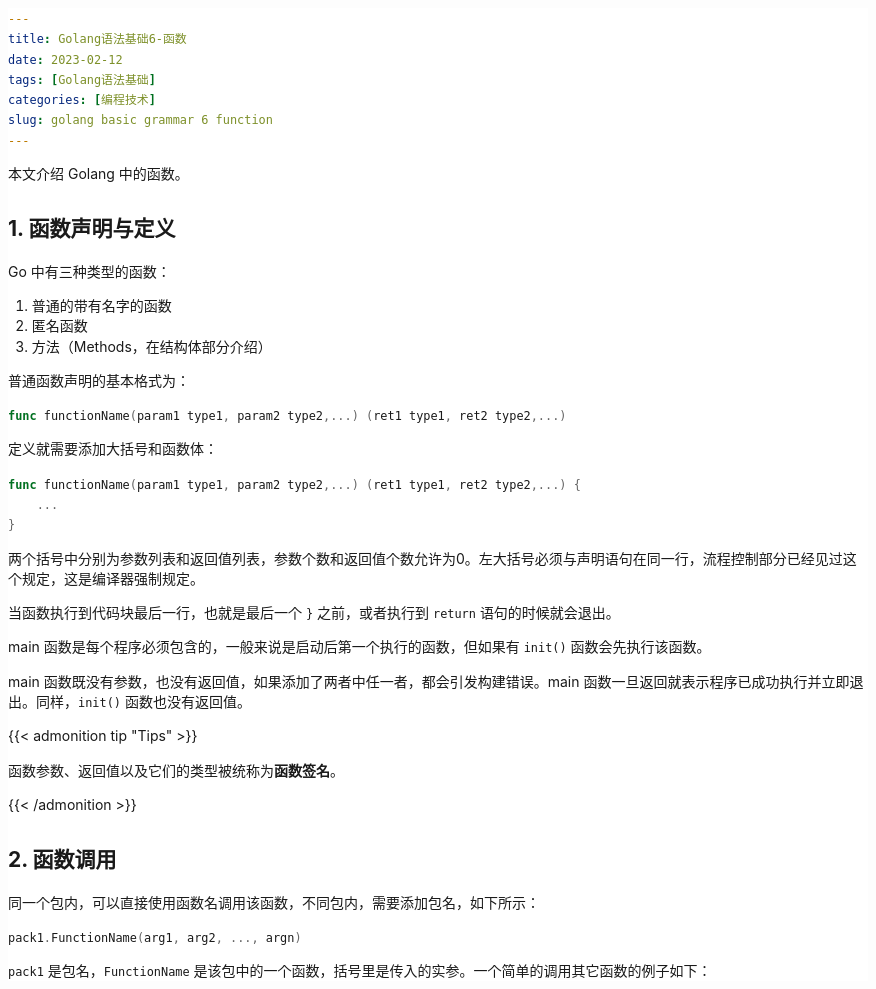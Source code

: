 ```yaml
---
title: Golang语法基础6-函数
date: 2023-02-12
tags: [Golang语法基础]
categories: [编程技术]
slug: golang basic grammar 6 function
---
```


本文介绍 Golang 中的函数。



## 1. 函数声明与定义

Go 中有三种类型的函数：

1. 普通的带有名字的函数
2. 匿名函数
3. 方法（Methods，在结构体部分介绍）

普通函数声明的基本格式为：

```go
func functionName(param1 type1, param2 type2,...) (ret1 type1, ret2 type2,...)
```

定义就需要添加大括号和函数体：

```go
func functionName(param1 type1, param2 type2,...) (ret1 type1, ret2 type2,...) {
    ...
}
```

两个括号中分别为参数列表和返回值列表，参数个数和返回值个数允许为0。左大括号必须与声明语句在同一行，流程控制部分已经见过这个规定，这是编译器强制规定。

当函数执行到代码块最后一行，也就是最后一个 `}` 之前，或者执行到 `return` 语句的时候就会退出。

main 函数是每个程序必须包含的，一般来说是启动后第一个执行的函数，但如果有 `init()` 函数会先执行该函数。

main 函数既没有参数，也没有返回值，如果添加了两者中任一者，都会引发构建错误。main 函数一旦返回就表示程序已成功执行并立即退出。同样，`init()` 函数也没有返回值。

{{< admonition tip "Tips" >}}

函数参数、返回值以及它们的类型被统称为**函数签名**。

{{< /admonition >}}

## 2. 函数调用

同一个包内，可以直接使用函数名调用该函数，不同包内，需要添加包名，如下所示：

```go
pack1.FunctionName(arg1, arg2, ..., argn)
```

`pack1` 是包名，`FunctionName` 是该包中的一个函数，括号里是传入的实参。一个简单的调用其它函数的例子如下：

